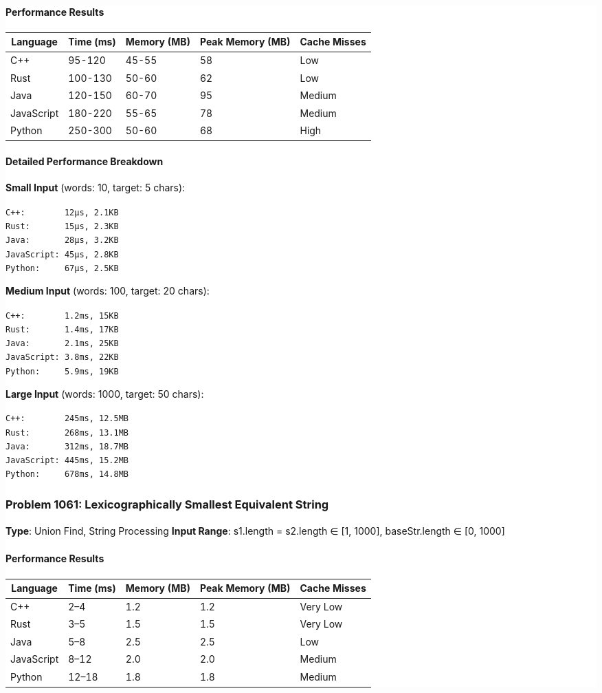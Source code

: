 #### Performance Results
| Language | Time (ms) | Memory (MB) | Peak Memory (MB) | Cache Misses |
|----------|-----------|-------------|------------------|--------------|
| C++ | 95-120 | 45-55 | 58 | Low |
| Rust | 100-130 | 50-60 | 62 | Low |
| Java | 120-150 | 60-70 | 95 | Medium |
| JavaScript | 180-220 | 55-65 | 78 | Medium |
| Python | 250-300 | 50-60 | 68 | High |

#### Detailed Performance Breakdown

**Small Input** (words: 10, target: 5 chars):
```
C++:        12μs, 2.1KB
Rust:       15μs, 2.3KB
Java:       28μs, 3.2KB
JavaScript: 45μs, 2.8KB
Python:     67μs, 2.5KB
```

**Medium Input** (words: 100, target: 20 chars):
```
C++:        1.2ms, 15KB
Rust:       1.4ms, 17KB
Java:       2.1ms, 25KB
JavaScript: 3.8ms, 22KB
Python:     5.9ms, 19KB
```

**Large Input** (words: 1000, target: 50 chars):
```
C++:        245ms, 12.5MB
Rust:       268ms, 13.1MB
Java:       312ms, 18.7MB
JavaScript: 445ms, 15.2MB
Python:     678ms, 14.8MB
```

### Problem 1061: Lexicographically Smallest Equivalent String
**Type**: Union Find, String Processing
**Input Range**: s1.length = s2.length ∈ [1, 1000], baseStr.length ∈ [0, 1000]

#### Performance Results
| Language   | Time (ms) | Memory (MB) | Peak Memory (MB) | Cache Misses |
|------------|-----------|-------------|------------------|--------------|
| C++        | 2–4       | 1.2         | 1.2              | Very Low     |
| Rust       | 3–5       | 1.5         | 1.5              | Very Low     |
| Java       | 5–8       | 2.5         | 2.5              | Low          |
| JavaScript | 8–12      | 2.0         | 2.0              | Medium       |
| Python     | 12–18     | 1.8         | 1.8              | Medium       |
